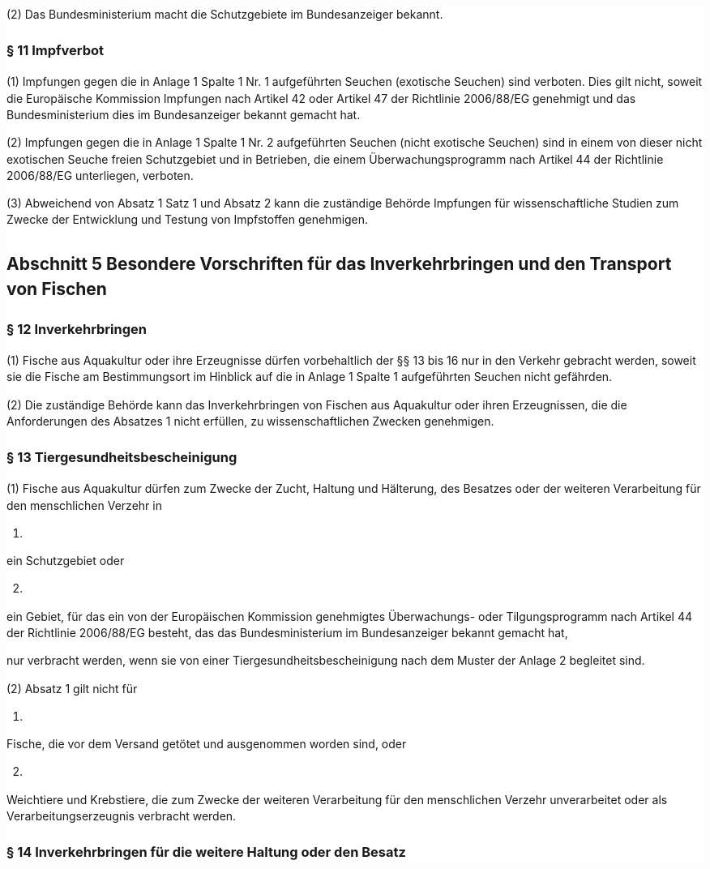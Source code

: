 (2) Das Bundesministerium macht die Schutzgebiete im Bundesanzeiger bekannt.

### § 11 Impfverbot

(1) Impfungen gegen die in Anlage 1 Spalte 1 Nr. 1 aufgeführten Seuchen (exotische Seuchen) sind verboten. Dies gilt nicht, soweit die Europäische Kommission Impfungen nach Artikel 42 oder Artikel 47 der Richtlinie 2006/88/EG genehmigt und das Bundesministerium dies im Bundesanzeiger bekannt gemacht hat.

(2) Impfungen gegen die in Anlage 1 Spalte 1 Nr. 2 aufgeführten Seuchen (nicht exotische Seuchen) sind in einem von dieser nicht exotischen Seuche freien Schutzgebiet und in Betrieben, die einem Überwachungsprogramm nach Artikel 44 der Richtlinie 2006/88/EG unterliegen, verboten.

(3) Abweichend von Absatz 1 Satz 1 und Absatz 2 kann die zuständige Behörde Impfungen für wissenschaftliche Studien zum Zwecke der Entwicklung und Testung von Impfstoffen genehmigen.

Abschnitt 5 Besondere Vorschriften für das Inverkehrbringen und den Transport von Fischen
-----------------------------------------------------------------------------------------

### 

### § 12 Inverkehrbringen

(1) Fische aus Aquakultur oder ihre Erzeugnisse dürfen vorbehaltlich der §§ 13 bis 16 nur in den Verkehr gebracht werden, soweit sie die Fische am Bestimmungsort im Hinblick auf die in Anlage 1 Spalte 1 aufgeführten Seuchen nicht gefährden.

(2) Die zuständige Behörde kann das Inverkehrbringen von Fischen aus Aquakultur oder ihren Erzeugnissen, die die Anforderungen des Absatzes 1 nicht erfüllen, zu wissenschaftlichen Zwecken genehmigen.

### § 13 Tiergesundheitsbescheinigung

(1) Fische aus Aquakultur dürfen zum Zwecke der Zucht, Haltung und Hälterung, des Besatzes oder der weiteren Verarbeitung für den menschlichen Verzehr in

1.  
ein Schutzgebiet oder

2.  
ein Gebiet, für das ein von der Europäischen Kommission genehmigtes Überwachungs- oder Tilgungsprogramm nach Artikel 44 der Richtlinie 2006/88/EG besteht, das das Bundesministerium im Bundesanzeiger bekannt gemacht hat,

nur verbracht werden, wenn sie von einer Tiergesundheitsbescheinigung nach dem Muster der Anlage 2 begleitet sind.

(2) Absatz 1 gilt nicht für

1.  
Fische, die vor dem Versand getötet und ausgenommen worden sind, oder

2.  
Weichtiere und Krebstiere, die zum Zwecke der weiteren Verarbeitung für den menschlichen Verzehr unverarbeitet oder als Verarbeitungserzeugnis verbracht werden.

### § 14 Inverkehrbringen für die weitere Haltung oder den Besatz
